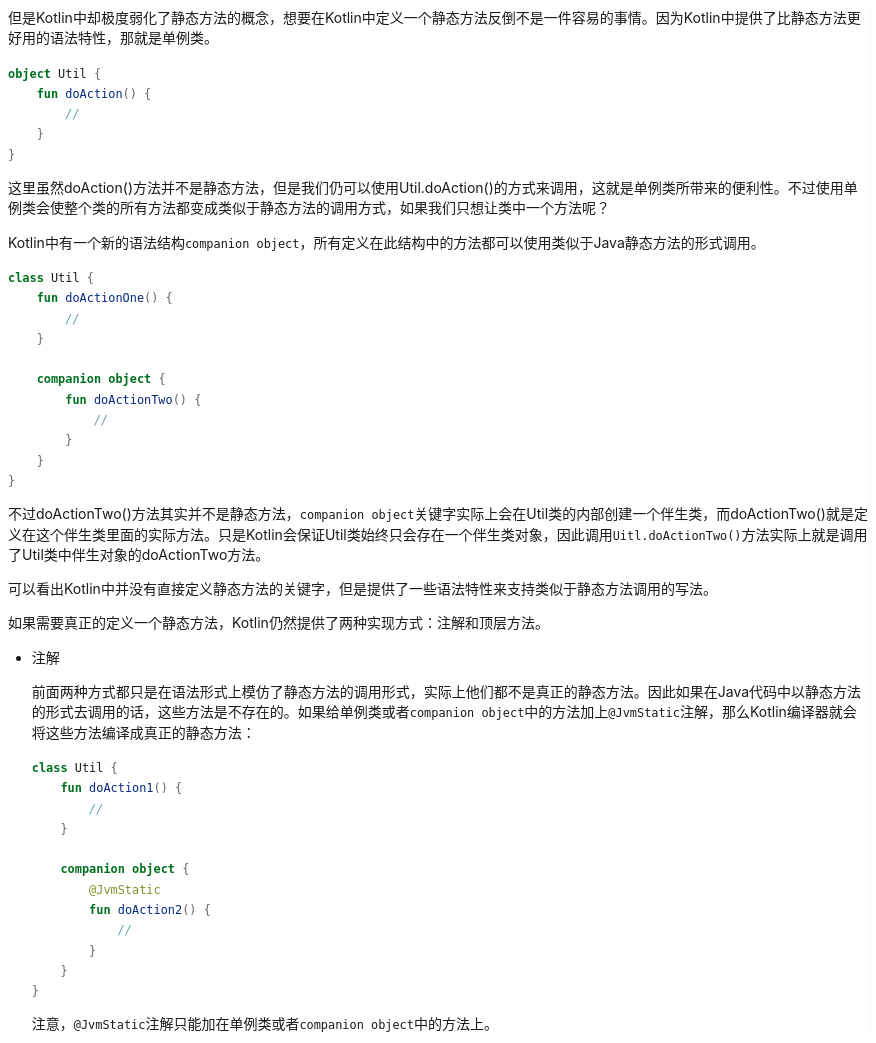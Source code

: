 但是Kotlin中却极度弱化了静态方法的概念，想要在Kotlin中定义一个静态方法反倒不是一件容易的事情。因为Kotlin中提供了比静态方法更好用的语法特性，那就是单例类。

```kotlin
object Util {
    fun doAction() {
        //
    }
}
```

这里虽然doAction()方法并不是静态方法，但是我们仍可以使用Util.doAction()的方式来调用，这就是单例类所带来的便利性。不过使用单例类会使整个类的所有方法都变成类似于静态方法的调用方式，如果我们只想让类中一个方法呢？

Kotlin中有一个新的语法结构`companion object`，所有定义在此结构中的方法都可以使用类似于Java静态方法的形式调用。

```kotlin
class Util {
    fun doActionOne() {
        //
    }

    companion object {
        fun doActionTwo() {
            //
        }
    }
}
```

不过doActionTwo()方法其实并不是静态方法，`companion object`关键字实际上会在Util类的内部创建一个伴生类，而doActionTwo()就是定义在这个伴生类里面的实际方法。只是Kotlin会保证Util类始终只会存在一个伴生类对象，因此调用`Uitl.doActionTwo()`方法实际上就是调用了Util类中伴生对象的doActionTwo方法。

可以看出Kotlin中并没有直接定义静态方法的关键字，但是提供了一些语法特性来支持类似于静态方法调用的写法。

如果需要真正的定义一个静态方法，Kotlin仍然提供了两种实现方式：注解和顶层方法。

- 注解

  前面两种方式都只是在语法形式上模仿了静态方法的调用形式，实际上他们都不是真正的静态方法。因此如果在Java代码中以静态方法的形式去调用的话，这些方法是不存在的。如果给单例类或者`companion object`中的方法加上`@JvmStatic`注解，那么Kotlin编译器就会将这些方法编译成真正的静态方法：

  ```kotlin
  class Util {
      fun doAction1() {
          //
      }
  
      companion object {
          @JvmStatic
          fun doAction2() {
              //
          }
      }
  }
  ```

  注意，`@JvmStatic`注解只能加在单例类或者`companion object`中的方法上。
